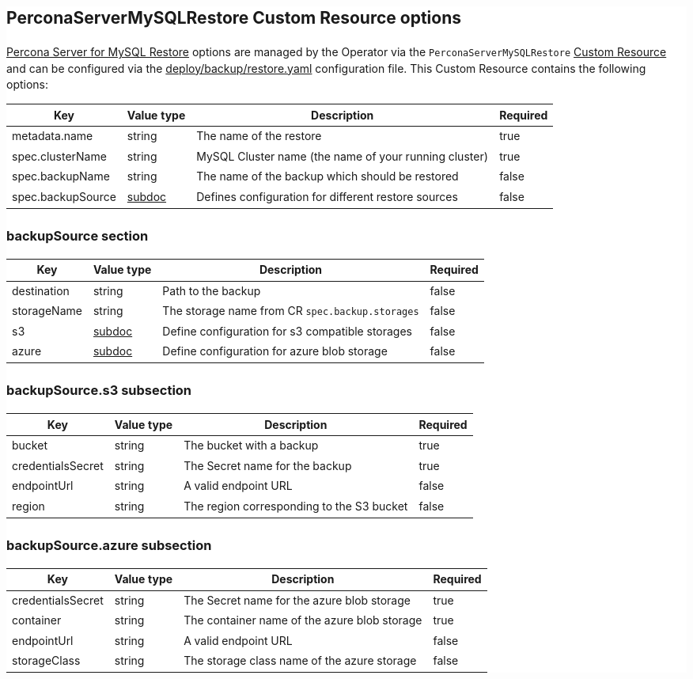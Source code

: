 ## <a name="operator-backupsource-section"></a> PerconaServerMySQLRestore Custom Resource options

[Percona Server for MySQL Restore](backups.md#restoring-backup) options are managed by the Operator via the 
`PerconaServerMySQLRestore` [Custom Resource](https://kubernetes.io/docs/concepts/extend-kubernetes/api-extension/custom-resources/) and can be configured via the
[deploy/backup/restore.yaml](https://github.com/percona/percona-server-mysql-operator/blob/main/deploy/restore.yaml)
configuration file. This Custom Resource contains the following options:

| Key              | Value type        | Description                                    | Required |
| ---------------- | ----------------- | ---------------------------------------------- | -------- |
| metadata.name    | string            | The name of the restore                        | true     |
| spec.clusterName | string            | MySQL Cluster name (the name of your running cluster) | true |
| spec.backupName  | string            | The name of the backup which should be restored| false    |
| spec.backupSource| [subdoc](operator.md#operator-restore-backupsource-options-section)| Defines configuration for different restore sources | false |

### <a name="operator-restore-backupsource-options-section"></a>backupSource section

| Key              | Value type        | Description                                    | Required |
| ---------------- | ----------------- | ---------------------------------------------- | -------- |
| destination      | string            | Path to the backup                             | false    |
| storageName      | string            | The storage name from CR `spec.backup.storages`| false    |
| s3               | [subdoc](operator.md#operator-restore-s3-options-section)    | Define configuration for s3 compatible storages | false |
| azure            | [subdoc](operator.md#operator-restore-azure-options-section) | Define configuration for azure blob storage     | false |

### <a name="operator-restore-s3-options-section"></a>backupSource.s3 subsection

| Key              | Value type        | Description                                    | Required |
| ---------------- | ----------------- | ---------------------------------------------- | -------- |
| bucket           | string            | The bucket with a backup                       | true     |
| credentialsSecret| string            | The Secret name for the backup                 | true     |
| endpointUrl      | string            | A valid endpoint URL                           | false    |
| region           | string            | The region corresponding to the S3 bucket      | false    |

### <a name="operator-restore-azure-options-section"></a>backupSource.azure subsection

| Key              | Value type        | Description                                    | Required |
| ---------------- | ----------------- | ---------------------------------------------- | -------- |
| credentialsSecret| string            | The Secret name for the azure blob storage     | true     |
| container        | string            | The container name of the azure blob storage   | true     |
| endpointUrl      | string            | A valid endpoint URL                           | false    |
| storageClass     | string            | The storage class name of the azure storage    | false    |

